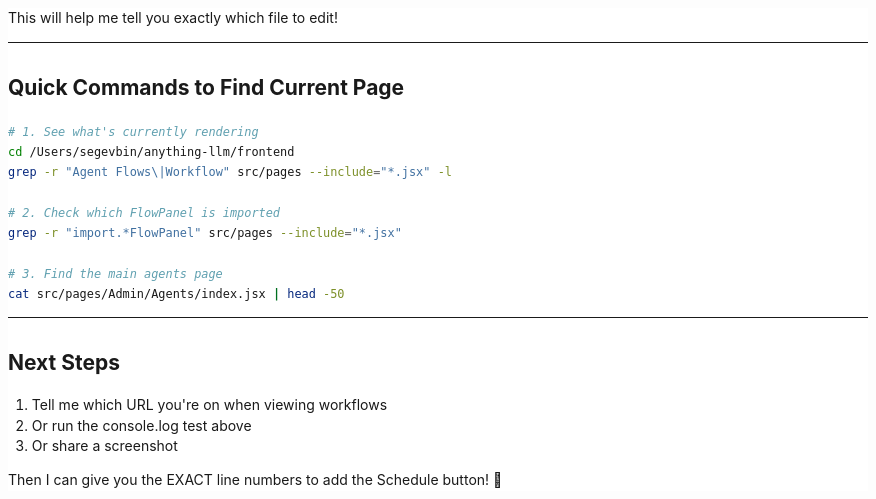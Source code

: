 This will help me tell you exactly which file to edit!

---

## Quick Commands to Find Current Page

```bash
# 1. See what's currently rendering
cd /Users/segevbin/anything-llm/frontend
grep -r "Agent Flows\|Workflow" src/pages --include="*.jsx" -l

# 2. Check which FlowPanel is imported
grep -r "import.*FlowPanel" src/pages --include="*.jsx"

# 3. Find the main agents page
cat src/pages/Admin/Agents/index.jsx | head -50
```

---

## Next Steps

1. Tell me which URL you're on when viewing workflows
2. Or run the console.log test above
3. Or share a screenshot

Then I can give you the EXACT line numbers to add the Schedule button! 🎯
